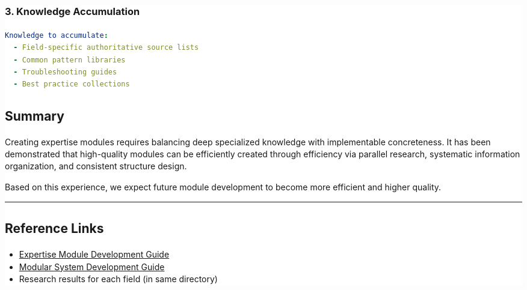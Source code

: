 ### 3. Knowledge Accumulation
```yaml
Knowledge to accumulate:
  - Field-specific authoritative source lists
  - Common pattern libraries
  - Troubleshooting guides
  - Best practice collections
```

## Summary

Creating expertise modules requires balancing deep specialized knowledge with implementable concreteness. It has been demonstrated that high-quality modules can be efficiently created through efficiency via parallel research, systematic information organization, and consistent structure design.

Based on this experience, we expect future module development to become more efficient and higher quality.

---

## Reference Links
- [Expertise Module Development Guide](../../en/developers/guides/expertise-module.md)
- [Modular System Development Guide](../../../modular/DEVELOPMENT_en.md)
- Research results for each field (in same directory)